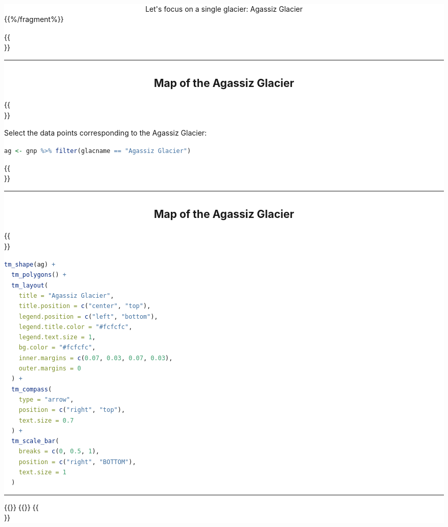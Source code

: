 <center>Let's focus on a single glacier: Agassiz Glacier</center>
{{%/fragment%}}

{{<br size="2">}}

---

## <center>Map of the Agassiz Glacier</center>
{{<br size="4">}}

Select the data points corresponding to the Agassiz Glacier:

```r
ag <- gnp %>% filter(glacname == "Agassiz Glacier")
```
[//]:codesnippet24
{{<br size="3">}}

---

## <center>Map of the Agassiz Glacier</center>
{{<br size="2">}}

```r
tm_shape(ag) +
  tm_polygons() +
  tm_layout(
    title = "Agassiz Glacier",
    title.position = c("center", "top"),
    legend.position = c("left", "bottom"),
    legend.title.color = "#fcfcfc",
    legend.text.size = 1,
    bg.color = "#fcfcfc",
    inner.margins = c(0.07, 0.03, 0.07, 0.03),
    outer.margins = 0
  ) +
  tm_compass(
    type = "arrow",
    position = c("right", "top"),
    text.size = 0.7
  ) +
  tm_scale_bar(
    breaks = c(0, 0.5, 1),
    position = c("right", "BOTTOM"),
    text.size = 1
  )
```
[//]:codesnippet25

---

{{<imgshadow src="/img/r_gis/ag0.png" title="" width="40%" line-height="1.0rem">}}
{{</imgshadow>}}
{{<br size="2">}}

